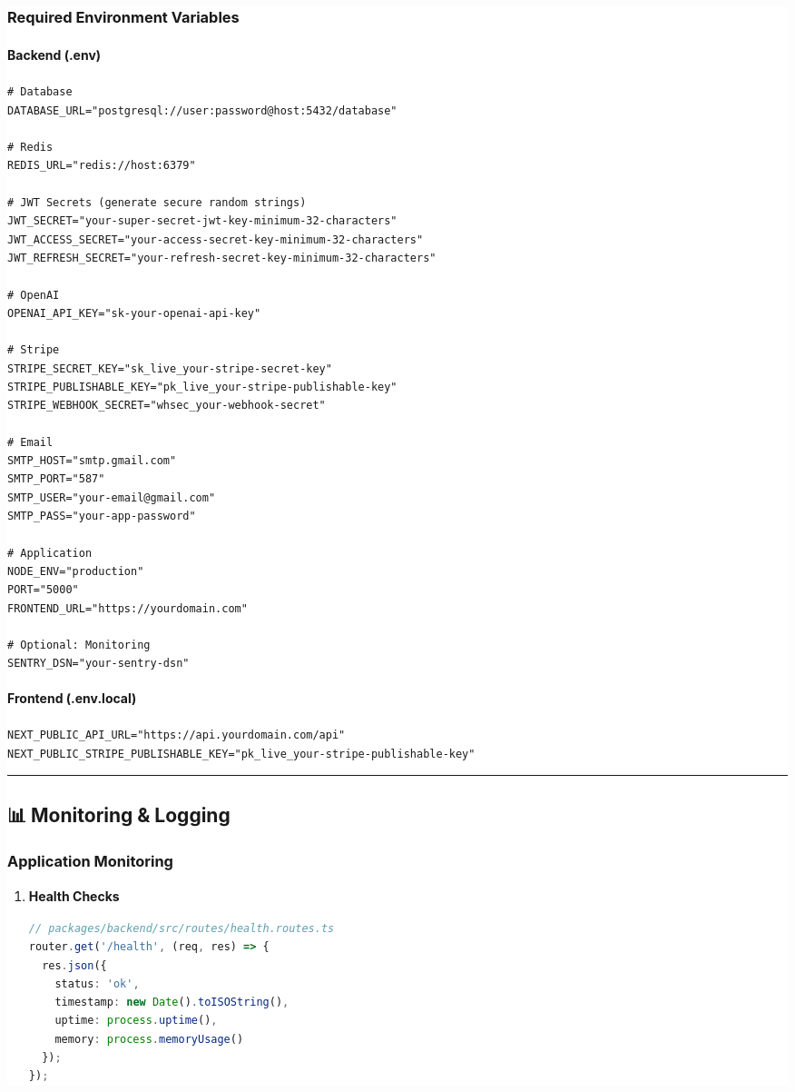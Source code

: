 ### Required Environment Variables

#### Backend (.env)
```env
# Database
DATABASE_URL="postgresql://user:password@host:5432/database"

# Redis
REDIS_URL="redis://host:6379"

# JWT Secrets (generate secure random strings)
JWT_SECRET="your-super-secret-jwt-key-minimum-32-characters"
JWT_ACCESS_SECRET="your-access-secret-key-minimum-32-characters"
JWT_REFRESH_SECRET="your-refresh-secret-key-minimum-32-characters"

# OpenAI
OPENAI_API_KEY="sk-your-openai-api-key"

# Stripe
STRIPE_SECRET_KEY="sk_live_your-stripe-secret-key"
STRIPE_PUBLISHABLE_KEY="pk_live_your-stripe-publishable-key"
STRIPE_WEBHOOK_SECRET="whsec_your-webhook-secret"

# Email
SMTP_HOST="smtp.gmail.com"
SMTP_PORT="587"
SMTP_USER="your-email@gmail.com"
SMTP_PASS="your-app-password"

# Application
NODE_ENV="production"
PORT="5000"
FRONTEND_URL="https://yourdomain.com"

# Optional: Monitoring
SENTRY_DSN="your-sentry-dsn"
```

#### Frontend (.env.local)
```env
NEXT_PUBLIC_API_URL="https://api.yourdomain.com/api"
NEXT_PUBLIC_STRIPE_PUBLISHABLE_KEY="pk_live_your-stripe-publishable-key"
```

---

## 📊 Monitoring & Logging

### Application Monitoring

1. **Health Checks**
   ```typescript
   // packages/backend/src/routes/health.routes.ts
   router.get('/health', (req, res) => {
     res.json({
       status: 'ok',
       timestamp: new Date().toISOString(),
       uptime: process.uptime(),
       memory: process.memoryUsage()
     });
   });
   ```
